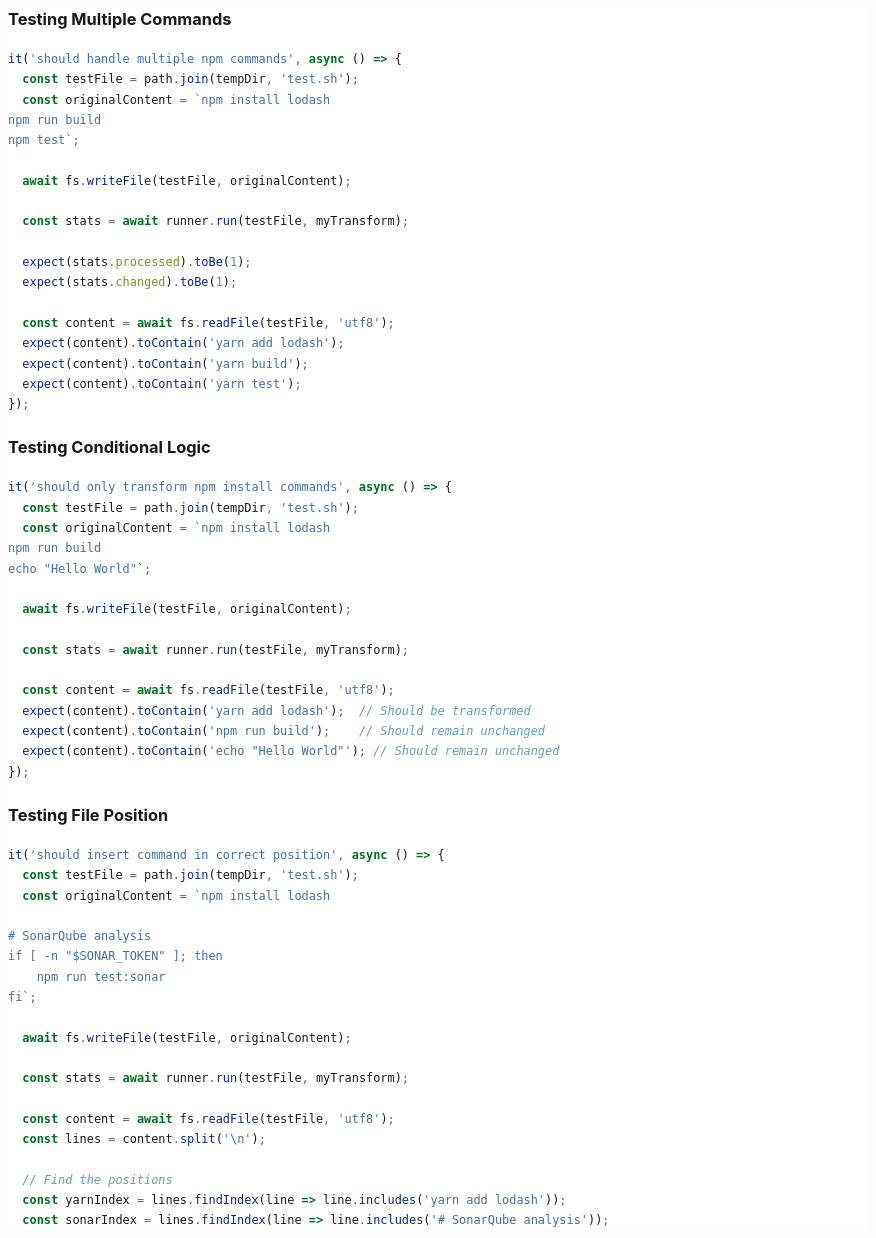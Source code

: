 ### Testing Multiple Commands

```typescript
it('should handle multiple npm commands', async () => {
  const testFile = path.join(tempDir, 'test.sh');
  const originalContent = `npm install lodash
npm run build
npm test`;

  await fs.writeFile(testFile, originalContent);

  const stats = await runner.run(testFile, myTransform);

  expect(stats.processed).toBe(1);
  expect(stats.changed).toBe(1);

  const content = await fs.readFile(testFile, 'utf8');
  expect(content).toContain('yarn add lodash');
  expect(content).toContain('yarn build');
  expect(content).toContain('yarn test');
});
```

### Testing Conditional Logic

```typescript
it('should only transform npm install commands', async () => {
  const testFile = path.join(tempDir, 'test.sh');
  const originalContent = `npm install lodash
npm run build
echo "Hello World"`;

  await fs.writeFile(testFile, originalContent);

  const stats = await runner.run(testFile, myTransform);

  const content = await fs.readFile(testFile, 'utf8');
  expect(content).toContain('yarn add lodash');  // Should be transformed
  expect(content).toContain('npm run build');    // Should remain unchanged
  expect(content).toContain('echo "Hello World"'); // Should remain unchanged
});
```

### Testing File Position

```typescript
it('should insert command in correct position', async () => {
  const testFile = path.join(tempDir, 'test.sh');
  const originalContent = `npm install lodash

# SonarQube analysis
if [ -n "$SONAR_TOKEN" ]; then
    npm run test:sonar
fi`;

  await fs.writeFile(testFile, originalContent);

  const stats = await runner.run(testFile, myTransform);

  const content = await fs.readFile(testFile, 'utf8');
  const lines = content.split('\n');

  // Find the positions
  const yarnIndex = lines.findIndex(line => line.includes('yarn add lodash'));
  const sonarIndex = lines.findIndex(line => line.includes('# SonarQube analysis'));
```